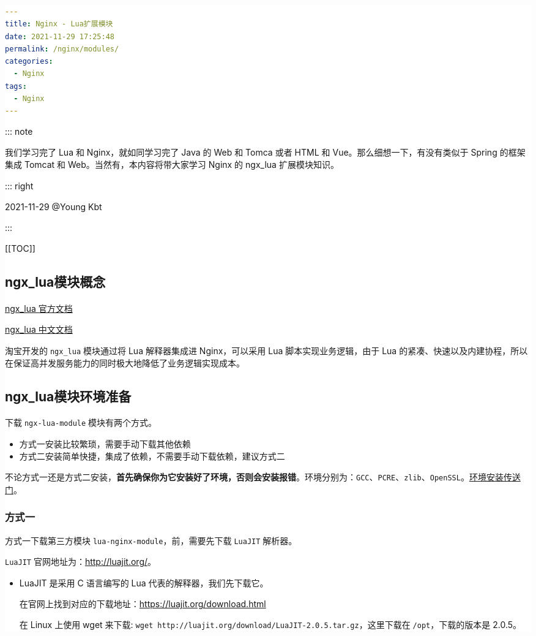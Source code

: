 ```yaml
---
title: Nginx - Lua扩展模块
date: 2021-11-29 17:25:48
permalink: /nginx/modules/
categories:
  - Nginx
tags: 
  - Nginx
---
```


::: note 

我们学习完了 Lua 和 Nginx，就如同学习完了 Java 的 Web 和 Tomca 或者 HTML 和 Vue。那么细想一下，有没有类似于 Spring 的框架集成 Tomcat 和 Web。当然有，本内容将带大家学习 Nginx 的 ngx_lua 扩展模块知识。

::: right

2021-11-29 @Young Kbt

:::

[[TOC]]

## ngx_lua模块概念

[ngx_lua 官方文档](https://github.com/openresty/lua-nginx-module#readme)

[ngx_lua 中文文档](https://www.kancloud.cn/qq13867685/openresty-api-cn/159175)

淘宝开发的 `ngx_lua` 模块通过将 Lua 解释器集成进 Nginx，可以采用 Lua 脚本实现业务逻辑，由于 Lua 的紧凑、快速以及内建协程，所以在保证高并发服务能力的同时极大地降低了业务逻辑实现成本。

## ngx_lua模块环境准备

下载 `ngx-lua-module` 模块有两个方式。

- 方式一安装比较繁琐，需要手动下载其他依赖
- 方式二安装简单快捷，集成了依赖，不需要手动下载依赖，建议方式二

不论方式一还是方式二安装，**首先确保你为它安装好了环境，否则会安装报错**。环境分别为：`GCC`、`PCRE`、`zlib`、`OpenSSL`。[环境安装传送门](/nginx/install/#nginx环境安装)。

### 方式一

方式一下载第三方模块 `lua-nginx-module`，前，需要先下载 `LuaJIT` 解析器。

`LuaJIT` 官网地址为：<http://luajit.org/>。

- LuaJIT 是采用 C 语言编写的 Lua 代表的解释器，我们先下载它。

    在官网上找到对应的下载地址：<https://luajit.org/download.html>

    在 Linux 上使用 wget 来下载: `wget http://luajit.org/download/LuaJIT-2.0.5.tar.gz`，这里下载在 `/opt`，下载的版本是 2.0.5。
